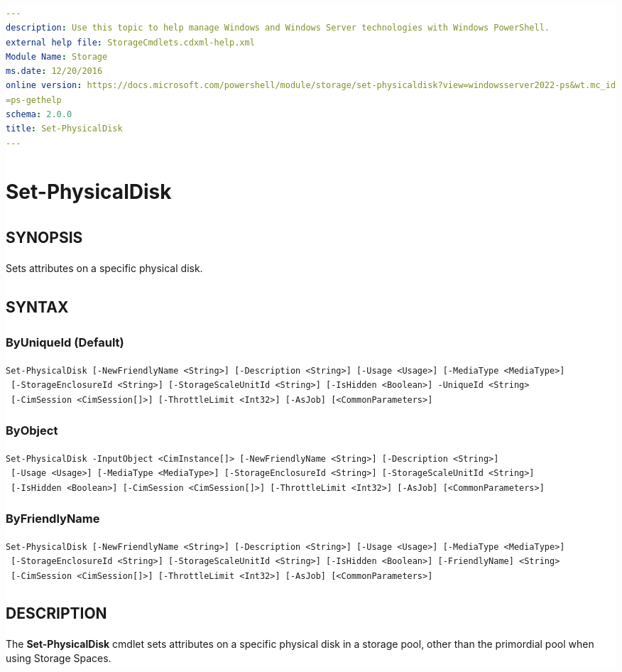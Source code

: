 ```yaml
---
description: Use this topic to help manage Windows and Windows Server technologies with Windows PowerShell.
external help file: StorageCmdlets.cdxml-help.xml
Module Name: Storage
ms.date: 12/20/2016
online version: https://docs.microsoft.com/powershell/module/storage/set-physicaldisk?view=windowsserver2022-ps&wt.mc_id=ps-gethelp
schema: 2.0.0
title: Set-PhysicalDisk
---
```


# Set-PhysicalDisk

## SYNOPSIS
Sets attributes on a specific physical disk.

## SYNTAX

### ByUniqueId (Default)
```
Set-PhysicalDisk [-NewFriendlyName <String>] [-Description <String>] [-Usage <Usage>] [-MediaType <MediaType>]
 [-StorageEnclosureId <String>] [-StorageScaleUnitId <String>] [-IsHidden <Boolean>] -UniqueId <String>
 [-CimSession <CimSession[]>] [-ThrottleLimit <Int32>] [-AsJob] [<CommonParameters>]
```

### ByObject
```
Set-PhysicalDisk -InputObject <CimInstance[]> [-NewFriendlyName <String>] [-Description <String>]
 [-Usage <Usage>] [-MediaType <MediaType>] [-StorageEnclosureId <String>] [-StorageScaleUnitId <String>]
 [-IsHidden <Boolean>] [-CimSession <CimSession[]>] [-ThrottleLimit <Int32>] [-AsJob] [<CommonParameters>]
```

### ByFriendlyName
```
Set-PhysicalDisk [-NewFriendlyName <String>] [-Description <String>] [-Usage <Usage>] [-MediaType <MediaType>]
 [-StorageEnclosureId <String>] [-StorageScaleUnitId <String>] [-IsHidden <Boolean>] [-FriendlyName] <String>
 [-CimSession <CimSession[]>] [-ThrottleLimit <Int32>] [-AsJob] [<CommonParameters>]
```

## DESCRIPTION
The **Set-PhysicalDisk** cmdlet sets attributes on a specific physical disk in a storage pool, other than the primordial pool when using Storage Spaces.
